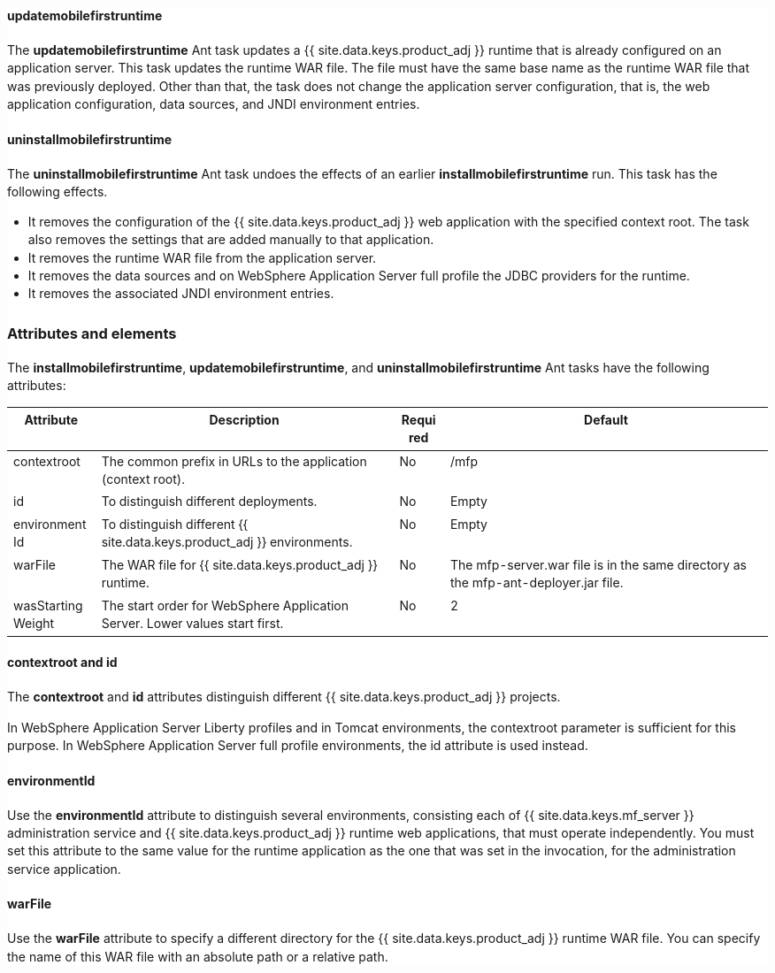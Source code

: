 #### updatemobilefirstruntime
The **updatemobilefirstruntime** Ant task updates a {{ site.data.keys.product_adj }} runtime that is already configured on an application server. This task updates the runtime WAR file. The file must have the same base name as the runtime WAR file that was previously deployed. Other than that, the task does not change the application server configuration, that is, the web application configuration, data sources, and JNDI environment entries.

#### uninstallmobilefirstruntime
The **uninstallmobilefirstruntime** Ant task undoes the effects of an earlier **installmobilefirstruntime** run. This task has the following effects.

* It removes the configuration of the {{ site.data.keys.product_adj }} web application with the specified context root. The task also removes the settings that are added manually to that application.
* It removes the runtime WAR file from the application server.
* It removes the data sources and on WebSphere Application Server full profile the JDBC providers for the runtime.
* It removes the associated JNDI environment entries.

### Attributes and elements
The **installmobilefirstruntime**, **updatemobilefirstruntime**, and **uninstallmobilefirstruntime** Ant tasks have the following attributes:

| Attribute         | Description                                                                 | Required   | Default                   | 
|-------------------|-----------------------------------------------------------------------------|------------|---------------------------|
| contextroot       | The common prefix in URLs to the application (context root).                | No | /mfp  |
| id	            | To distinguish different deployments.                                       | No | Empty |
| environmentId	    | To distinguish different {{ site.data.keys.product_adj }} environments.                          | No | Empty |
| warFile	        | The WAR file for {{ site.data.keys.product_adj }} runtime.                                       | No | The mfp-server.war file is in the same directory as the mfp-ant-deployer.jar file. |
| wasStartingWeight | The start order for WebSphere Application Server. Lower values start first. | No | 2     |                           | 

#### contextroot and id
The **contextroot** and **id** attributes distinguish different {{ site.data.keys.product_adj }} projects.

In WebSphere Application Server Liberty profiles and in Tomcat environments, the contextroot parameter is sufficient for this purpose. In WebSphere Application Server full profile environments, the id attribute is used instead.

#### environmentId
Use the **environmentId** attribute to distinguish several environments, consisting each of {{ site.data.keys.mf_server }} administration service and {{ site.data.keys.product_adj }} runtime web applications, that must operate independently. You must set this attribute to the same value for the runtime application as the one that was set in the <installmobilefirstadmin> invocation, for the administration service application.

#### warFile
Use the **warFile** attribute to specify a different directory for the {{ site.data.keys.product_adj }} runtime WAR file. You can specify the name of this WAR file with an absolute path or a relative path.
